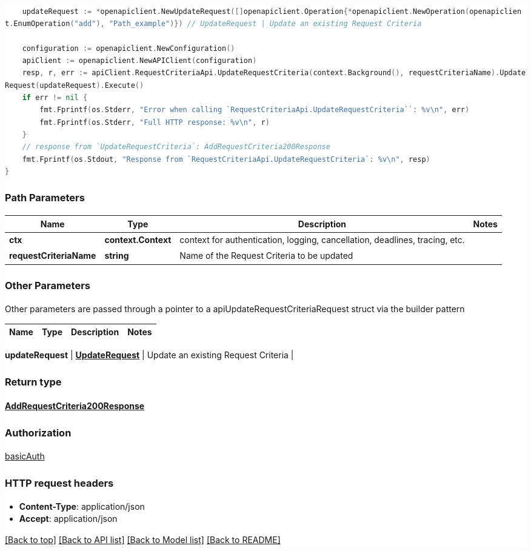 ```go
    updateRequest := *openapiclient.NewUpdateRequest([]openapiclient.Operation{*openapiclient.NewOperation(openapiclient.EnumOperation("add"), "Path_example")}) // UpdateRequest | Update an existing Request Criteria

    configuration := openapiclient.NewConfiguration()
    apiClient := openapiclient.NewAPIClient(configuration)
    resp, r, err := apiClient.RequestCriteriaApi.UpdateRequestCriteria(context.Background(), requestCriteriaName).UpdateRequest(updateRequest).Execute()
    if err != nil {
        fmt.Fprintf(os.Stderr, "Error when calling `RequestCriteriaApi.UpdateRequestCriteria``: %v\n", err)
        fmt.Fprintf(os.Stderr, "Full HTTP response: %v\n", r)
    }
    // response from `UpdateRequestCriteria`: AddRequestCriteria200Response
    fmt.Fprintf(os.Stdout, "Response from `RequestCriteriaApi.UpdateRequestCriteria`: %v\n", resp)
}
```

### Path Parameters


Name | Type | Description  | Notes
------------- | ------------- | ------------- | -------------
**ctx** | **context.Context** | context for authentication, logging, cancellation, deadlines, tracing, etc.
**requestCriteriaName** | **string** | Name of the Request Criteria to be updated | 

### Other Parameters

Other parameters are passed through a pointer to a apiUpdateRequestCriteriaRequest struct via the builder pattern


Name | Type | Description  | Notes
------------- | ------------- | ------------- | -------------

 **updateRequest** | [**UpdateRequest**](UpdateRequest.md) | Update an existing Request Criteria | 

### Return type

[**AddRequestCriteria200Response**](AddRequestCriteria200Response.md)

### Authorization

[basicAuth](../README.md#basicAuth)

### HTTP request headers

- **Content-Type**: application/json
- **Accept**: application/json

[[Back to top]](#) [[Back to API list]](../README.md#documentation-for-api-endpoints)
[[Back to Model list]](../README.md#documentation-for-models)
[[Back to README]](../README.md)

